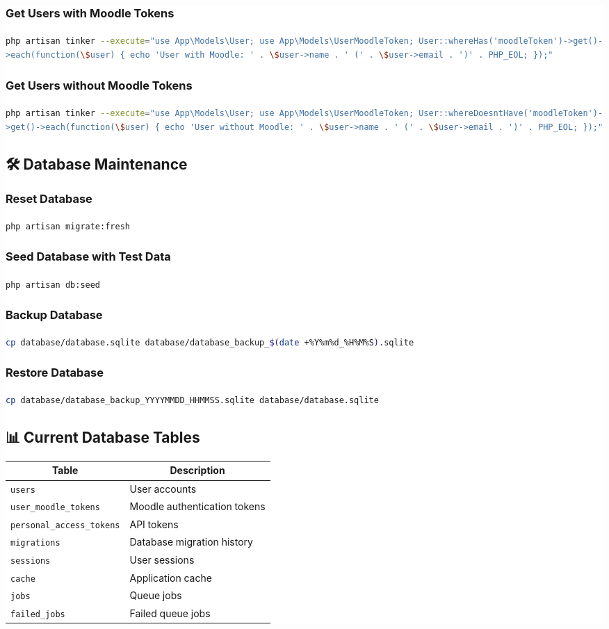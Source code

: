 ### Get Users with Moodle Tokens
```bash
php artisan tinker --execute="use App\Models\User; use App\Models\UserMoodleToken; User::whereHas('moodleToken')->get()->each(function(\$user) { echo 'User with Moodle: ' . \$user->name . ' (' . \$user->email . ')' . PHP_EOL; });"
```

### Get Users without Moodle Tokens
```bash
php artisan tinker --execute="use App\Models\User; use App\Models\UserMoodleToken; User::whereDoesntHave('moodleToken')->get()->each(function(\$user) { echo 'User without Moodle: ' . \$user->name . ' (' . \$user->email . ')' . PHP_EOL; });"
```

## 🛠️ **Database Maintenance**

### Reset Database
```bash
php artisan migrate:fresh
```

### Seed Database with Test Data
```bash
php artisan db:seed
```

### Backup Database
```bash
cp database/database.sqlite database/database_backup_$(date +%Y%m%d_%H%M%S).sqlite
```

### Restore Database
```bash
cp database/database_backup_YYYYMMDD_HHMMSS.sqlite database/database.sqlite
```

## 📊 **Current Database Tables**

| Table | Description |
|-------|-------------|
| `users` | User accounts |
| `user_moodle_tokens` | Moodle authentication tokens |
| `personal_access_tokens` | API tokens |
| `migrations` | Database migration history |
| `sessions` | User sessions |
| `cache` | Application cache |
| `jobs` | Queue jobs |
| `failed_jobs` | Failed queue jobs |
